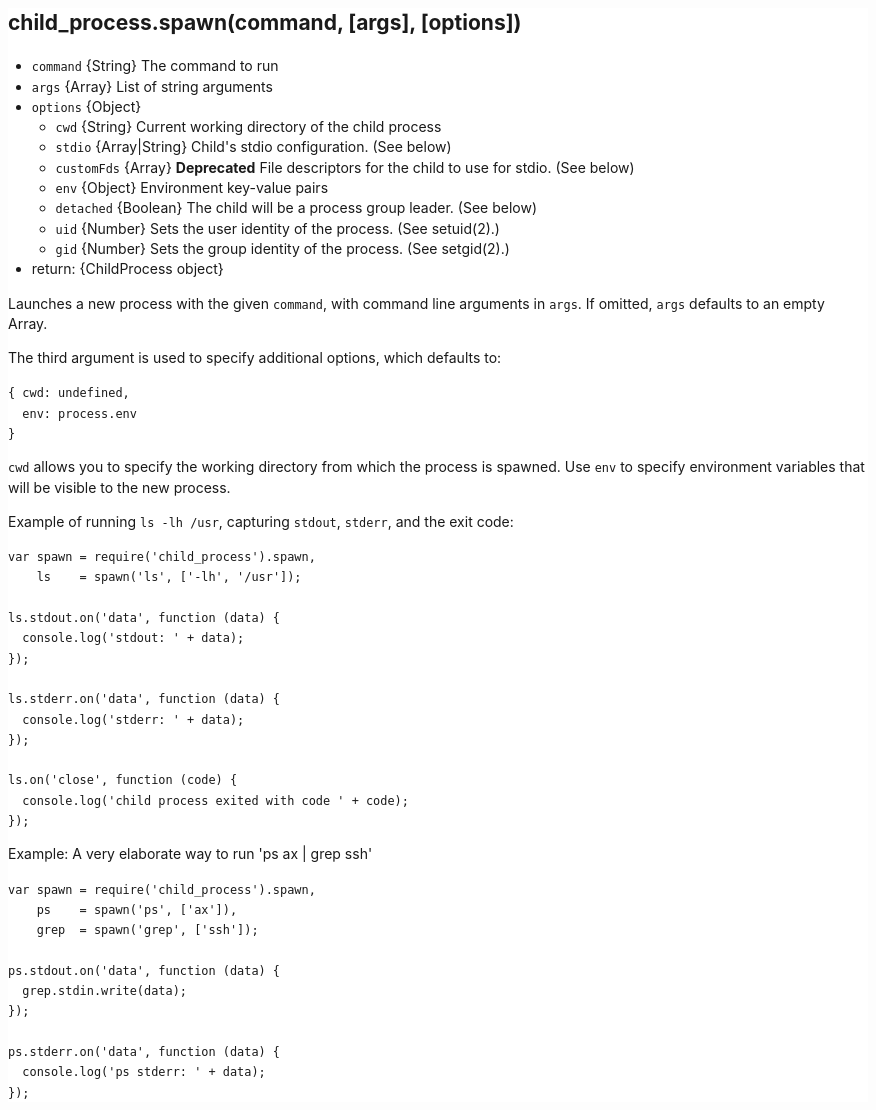 ## child_process.spawn(command, [args], [options])

* `command` {String} The command to run
* `args` {Array} List of string arguments
* `options` {Object}
  * `cwd` {String} Current working directory of the child process
  * `stdio` {Array|String} Child's stdio configuration. (See below)
  * `customFds` {Array} **Deprecated** File descriptors for the child to use
    for stdio.  (See below)
  * `env` {Object} Environment key-value pairs
  * `detached` {Boolean} The child will be a process group leader.  (See below)
  * `uid` {Number} Sets the user identity of the process. (See setuid(2).)
  * `gid` {Number} Sets the group identity of the process. (See setgid(2).)
* return: {ChildProcess object}

Launches a new process with the given `command`, with  command line arguments in `args`.
If omitted, `args` defaults to an empty Array.

The third argument is used to specify additional options, which defaults to:

    { cwd: undefined,
      env: process.env
    }

`cwd` allows you to specify the working directory from which the process is spawned.
Use `env` to specify environment variables that will be visible to the new process.

Example of running `ls -lh /usr`, capturing `stdout`, `stderr`, and the exit code:

    var spawn = require('child_process').spawn,
        ls    = spawn('ls', ['-lh', '/usr']);

    ls.stdout.on('data', function (data) {
      console.log('stdout: ' + data);
    });

    ls.stderr.on('data', function (data) {
      console.log('stderr: ' + data);
    });

    ls.on('close', function (code) {
      console.log('child process exited with code ' + code);
    });


Example: A very elaborate way to run 'ps ax | grep ssh'

    var spawn = require('child_process').spawn,
        ps    = spawn('ps', ['ax']),
        grep  = spawn('grep', ['ssh']);

    ps.stdout.on('data', function (data) {
      grep.stdin.write(data);
    });

    ps.stderr.on('data', function (data) {
      console.log('ps stderr: ' + data);
    });


[EventEmitter]: events.html#events_class_events_eventemitter